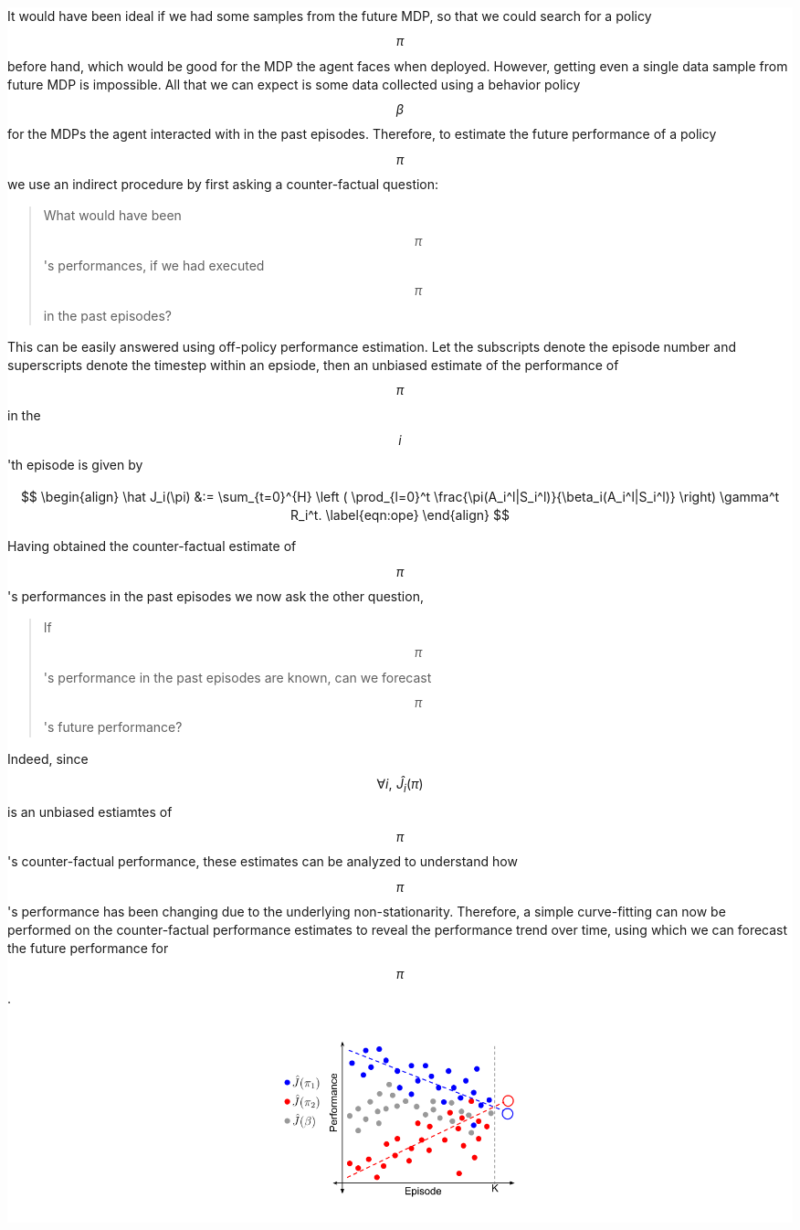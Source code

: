 
It would have been ideal if we had some samples from the future MDP, so that we could search for a policy $$\pi$$ before hand, which would be good for the MDP the agent faces when deployed. However, getting even a single data sample from future MDP is impossible. All that we can expect is some data collected using a behavior policy $$\beta$$ for the MDPs the agent interacted with in the past episodes. 
  Therefore, to estimate the future performance of a policy $$\pi$$ we use an indirect procedure by first asking a counter-factual question:  
  > What would have been $$\pi$$'s performances, if we had executed $$\pi$$ in the past episodes?
  
  
 This can be easily answered using off-policy performance estimation. Let the subscripts denote the episode number and superscripts denote the timestep within an epsiode, then an unbiased estimate of the performance of $$\pi$$ in the $$i$$'th episode is given by
  
 $$
\begin{align}
     \hat J_i(\pi) &:=  \sum_{t=0}^{H} \left ( \prod_{l=0}^t 
    \frac{\pi(A_i^l|S_i^l)}{\beta_i(A_i^l|S_i^l)} \right) \gamma^t R_i^t. \label{eqn:ope}
\end{align}
 $$ 
  
 Having obtained the counter-factual estimate of $$\pi$$'s performances in the past episodes we now ask the other question,
 
 > If $$\pi$$'s performance in the past episodes are known, can we forecast $$\pi$$'s future performance?
 
 Indeed, since $$\forall i, \,\, \hat J_i(\pi)$$ is an unbiased estiamtes of $$\pi$$'s counter-factual performance, these estimates can be analyzed to understand how $$\pi$$'s performance has been changing due to the underlying non-stationarity. Therefore, a simple curve-fitting can now be performed on the counter-factual performance estimates to reveal the performance trend over time, using which we can forecast the future performance for $$\pi$$. 
  


 <p align="center">
 <img src="/images/blog/optfuture/Eval.png" alt="eval" style="width: 30%;  margin:20px 20px; border-radius:0%" />